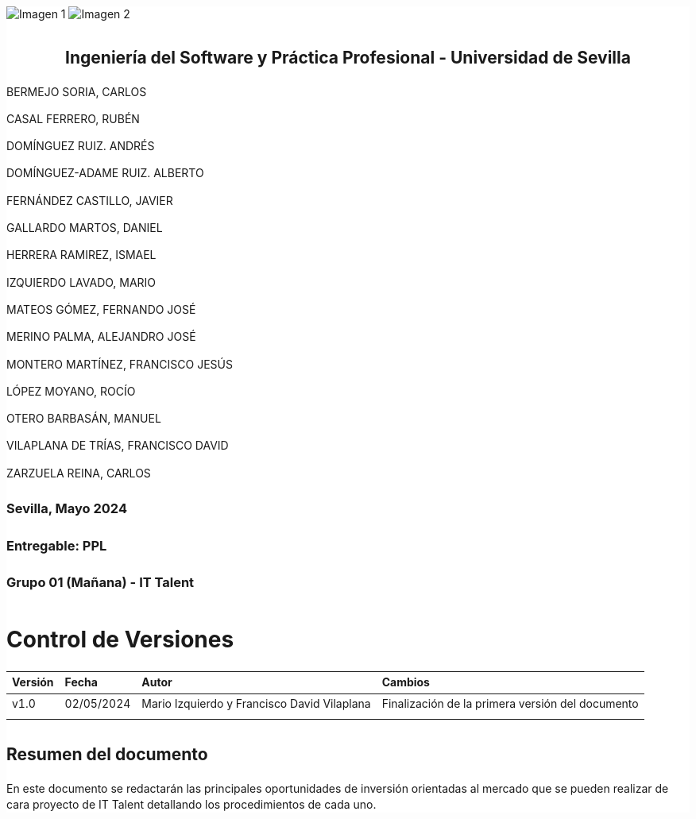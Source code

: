 ﻿<div style={{ display: 'flex' }}>
  <img src="/img/TalentLOGO.png" alt="Imagen 1" style={{ width: '50%', height: 'auto' }} />
  <img src="/img/USLOGO.png" alt="Imagen 2" style={{ width: '30%', height: '30%' }} />
</div>

## <center>Ingeniería del Software y Práctica Profesional - Universidad de Sevilla</center>

BERMEJO SORIA, CARLOS

CASAL FERRERO, RUBÉN

DOMÍNGUEZ RUIZ. ANDRÉS

DOMÍNGUEZ-ADAME RUIZ. ALBERTO

FERNÁNDEZ CASTILLO, JAVIER

GALLARDO MARTOS, DANIEL

HERRERA RAMIREZ, ISMAEL

IZQUIERDO LAVADO, MARIO

MATEOS GÓMEZ, FERNANDO JOSÉ

MERINO PALMA, ALEJANDRO JOSÉ

MONTERO MARTÍNEZ, FRANCISCO JESÚS

LÓPEZ MOYANO, ROCÍO

OTERO BARBASÁN, MANUEL

VILAPLANA DE TRÍAS, FRANCISCO DAVID

ZARZUELA REINA, CARLOS
### <a name="_pg8quxt9d0oa"></a>**Sevilla, Mayo 2024**
### Entregable: PPL
### Grupo 01 (Mañana) - IT Talent

# <a name="_z05qqri5g3tk"></a>Control de Versiones

|**Versión**|**Fecha**|**Autor**|**Cambios**|
| :- | :- | :- | :- |
|v1.0|02/05/2024|Mario Izquierdo y Francisco David Vilaplana|Finalización de la primera versión del documento|
|||||

## <a name="_lj1qgmxpo5ez"></a>**Resumen del documento**
<a name="_30j0zll"></a>En este documento se redactarán las principales oportunidades de inversión  orientadas al mercado que se pueden realizar de cara proyecto de IT Talent detallando los procedimientos de cada uno.
